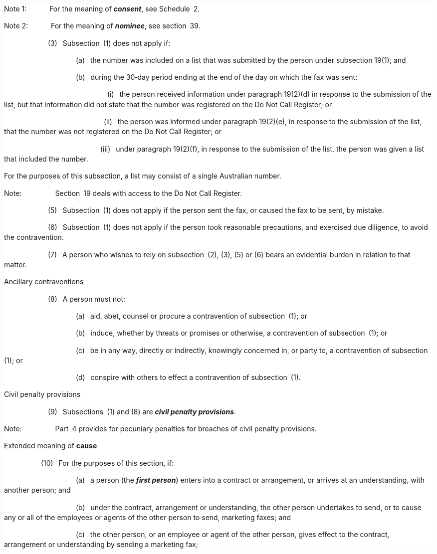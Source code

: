 Note 1:       For the meaning of **_consent_**, see Schedule 2.

Note 2:       For the meaning of **_nominee_**, see section 39.

             (3)  Subsection (1) does not apply if:

                     (a)  the number was included on a list that was submitted by the person under subsection 19(1); and

                     (b)  during the 30‑day period ending at the end of the day on which the fax was sent:

                              (i)  the person received information under paragraph 19(2)(d) in response to the submission of the list, but that information did not state that the number was registered on the Do Not Call Register; or

                             (ii)  the person was informed under paragraph 19(2)(e), in response to the submission of the list, that the number was not registered on the Do Not Call Register; or

                            (iii)  under paragraph 19(2)(f), in response to the submission of the list, the person was given a list that included the number.

For the purposes of this subsection, a list may consist of a single Australian number.

Note:          Section 19 deals with access to the Do Not Call Register.

             (5)  Subsection (1) does not apply if the person sent the fax, or caused the fax to be sent, by mistake.

             (6)  Subsection (1) does not apply if the person took reasonable precautions, and exercised due diligence, to avoid the contravention.

             (7)  A person who wishes to rely on subsection (2), (3), (5) or (6) bears an evidential burden in relation to that matter.

Ancillary contraventions

             (8)  A person must not:

                     (a)  aid, abet, counsel or procure a contravention of subsection (1); or

                     (b)  induce, whether by threats or promises or otherwise, a contravention of subsection (1); or

                     (c)  be in any way, directly or indirectly, knowingly concerned in, or party to, a contravention of subsection (1); or

                     (d)  conspire with others to effect a contravention of subsection (1).

Civil penalty provisions

             (9)  Subsections (1) and (8) are **_civil penalty provisions_**.

Note:          Part 4 provides for pecuniary penalties for breaches of civil penalty provisions.

Extended meaning of **cause**

           (10)  For the purposes of this section, if:

                     (a)  a person (the **_first person_**) enters into a contract or arrangement, or arrives at an understanding, with another person; and

                     (b)  under the contract, arrangement or understanding, the other person undertakes to send, or to cause any or all of the employees or agents of the other person to send, marketing faxes; and

                     (c)  the other person, or an employee or agent of the other person, gives effect to the contract, arrangement or understanding by sending a marketing fax;
